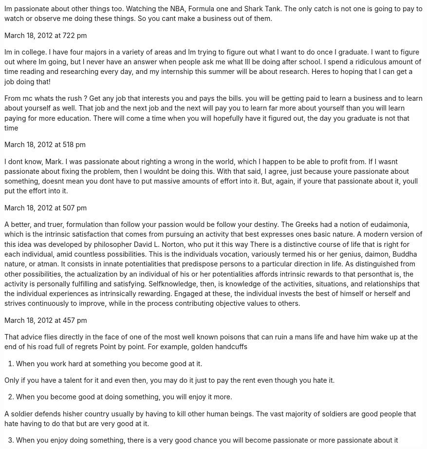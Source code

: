 Im passionate about other things too.  Watching the NBA, Formula one and Shark Tank.  The only catch is not one is going to pay to watch or observe me doing these things.  So you cant make a business out of them.

March 18, 2012 at 722 pm

Im in college. I have four majors in a variety of areas and Im trying to figure out what I want to do once I graduate. I want to figure out where Im going, but I never have an answer when people ask me what Ill be doing after school. I spend a ridiculous amount of time reading and researching every day, and my internship this summer will be about research. Heres to hoping that I can get a job doing that!

From mc whats the rush ? Get any job that interests you and pays the bills. you will be getting paid to learn a business and to learn about yourself as well. That job and the next job and the next will pay you to learn far more about yourself than you will learn paying for more education. There will come a time when you will hopefully have it figured out, the day you graduate is not that time

March 18, 2012 at 518 pm

I dont know, Mark.  I was passionate about righting a wrong in the world, which I happen to be able to profit from.  If I wasnt passionate about fixing the problem, then I wouldnt be doing this.  With that said, I agree, just because youre passionate about something, doesnt mean you dont have to put massive amounts of effort into it.  But, again, if youre that passionate about it, youll put the effort into it.

March 18, 2012 at 507 pm

A better, and truer, formulation than follow your passion would be follow your destiny. The Greeks had a notion of eudaimonia, which is the intrinsic satisfaction that comes from pursuing an activity that best expresses ones basic nature. A modern version of this idea was developed by philosopher David L. Norton, who put it this way There is a distinctive course of life that is right for each individual, amid countless possibilities. This is the individuals vocation, variously termed his or her genius, daimon, Buddha nature, or atman. It consists in innate potentialities that predispose persons to a particular direction in life. As distinguished from other possibilities, the actualization by an individual of his or her potentialities affords intrinsic rewards to that personthat is, the activity is personally fulfilling and satisfying. Selfknowledge, then, is knowledge of the activities, situations, and relationships that the individual experiences as intrinsically rewarding. Engaged at these, the individual invests the best of himself or herself and strives continuously to improve, while in the process contributing objective values to others.

March 18, 2012 at 457 pm

That advice flies directly in the face of one of the most well known poisons that can ruin a mans life and have him wake up at the end of his road full of regrets  Point by point.  For example, golden handcuffs

1. When you work hard at something you become good at it.

 Only if you have a talent for it and even then, you may do it just to pay the rent even though you hate it.

2. When you become good at doing something, you will enjoy it more.

A soldier defends hisher country usually by having to kill other human beings.  The vast majority of soldiers are good people that hate having to do that but are very good at it.

3. When you enjoy doing something, there is a very good chance you will become passionate or more passionate about it
